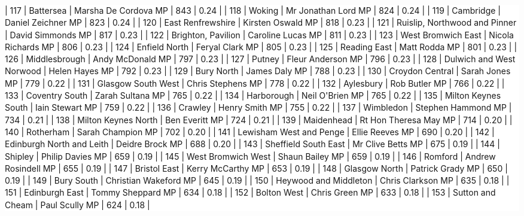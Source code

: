 | 117 | Battersea | Marsha De Cordova MP | 843 | 0.24 |
| 118 | Woking | Mr Jonathan Lord MP | 824 | 0.24 |
| 119 | Cambridge | Daniel Zeichner MP | 823 | 0.24 |
| 120 | East Renfrewshire | Kirsten Oswald MP | 818 | 0.23 |
| 121 | Ruislip, Northwood and Pinner | David Simmonds MP | 817 | 0.23 |
| 122 | Brighton, Pavilion | Caroline Lucas MP | 811 | 0.23 |
| 123 | West Bromwich East | Nicola Richards MP | 806 | 0.23 |
| 124 | Enfield North | Feryal Clark MP | 805 | 0.23 |
| 125 | Reading East | Matt Rodda MP | 801 | 0.23 |
| 126 | Middlesbrough | Andy McDonald MP | 797 | 0.23 |
| 127 | Putney | Fleur Anderson MP | 796 | 0.23 |
| 128 | Dulwich and West Norwood | Helen Hayes MP | 792 | 0.23 |
| 129 | Bury North | James Daly MP | 788 | 0.23 |
| 130 | Croydon Central | Sarah Jones MP | 779 | 0.22 |
| 131 | Glasgow South West | Chris Stephens MP | 778 | 0.22 |
| 132 | Aylesbury | Rob Butler MP | 766 | 0.22 |
| 133 | Coventry South | Zarah Sultana MP | 765 | 0.22 |
| 134 | Harborough | Neil O'Brien MP | 765 | 0.22 |
| 135 | Milton Keynes South | Iain Stewart MP | 759 | 0.22 |
| 136 | Crawley | Henry Smith MP | 755 | 0.22 |
| 137 | Wimbledon | Stephen Hammond MP | 734 | 0.21 |
| 138 | Milton Keynes North | Ben Everitt MP | 724 | 0.21 |
| 139 | Maidenhead | Rt Hon Theresa May MP | 714 | 0.20 |
| 140 | Rotherham | Sarah Champion MP | 702 | 0.20 |
| 141 | Lewisham West and Penge | Ellie Reeves MP | 690 | 0.20 |
| 142 | Edinburgh North and Leith | Deidre Brock MP | 688 | 0.20 |
| 143 | Sheffield South East | Mr Clive Betts MP | 675 | 0.19 |
| 144 | Shipley | Philip Davies MP | 659 | 0.19 |
| 145 | West Bromwich West | Shaun Bailey MP | 659 | 0.19 |
| 146 | Romford | Andrew Rosindell MP | 655 | 0.19 |
| 147 | Bristol East | Kerry McCarthy MP | 653 | 0.19 |
| 148 | Glasgow North | Patrick Grady MP | 650 | 0.19 |
| 149 | Bury South | Christian Wakeford MP | 645 | 0.19 |
| 150 | Heywood and Middleton | Chris Clarkson MP | 635 | 0.18 |
| 151 | Edinburgh East | Tommy Sheppard MP | 634 | 0.18 |
| 152 | Bolton West | Chris Green MP | 633 | 0.18 |
| 153 | Sutton and Cheam | Paul Scully MP | 624 | 0.18 |